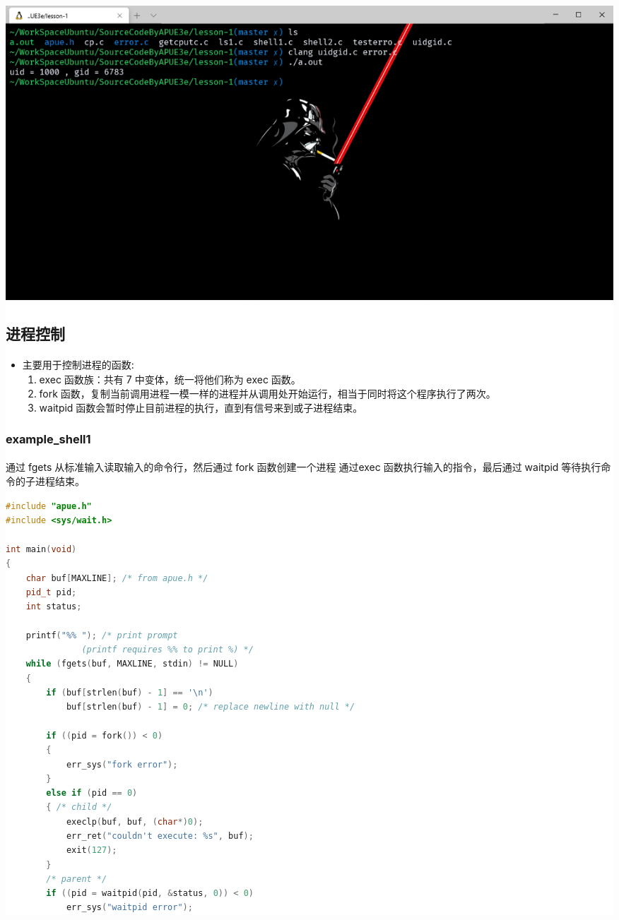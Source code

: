 ![uidgid](pic/4_uidgid.png)

## 进程控制

- 主要用于控制进程的函数:
  1. exec 函数族：共有 7 中变体，统一将他们称为 exec 函数。
  2. fork 函数，复制当前调用进程一模一样的进程并从调用处开始运行，相当于同时将这个程序执行了两次。
  3. waitpid 函数会暂时停止目前进程的执行，直到有信号来到或子进程结束。

### example_shell1

通过 fgets 从标准输入读取输入的命令行，然后通过 fork 函数创建一个进程 通过exec 函数执行输入的指令，最后通过 waitpid 等待执行命令的子进程结束。

```cpp
#include "apue.h"
#include <sys/wait.h>

int main(void)
{
    char buf[MAXLINE]; /* from apue.h */
    pid_t pid;
    int status;

    printf("%% "); /* print prompt
               (printf requires %% to print %) */
    while (fgets(buf, MAXLINE, stdin) != NULL)
    {
        if (buf[strlen(buf) - 1] == '\n')
            buf[strlen(buf) - 1] = 0; /* replace newline with null */

        if ((pid = fork()) < 0)
        {
            err_sys("fork error");
        }
        else if (pid == 0)
        { /* child */
            execlp(buf, buf, (char*)0);
            err_ret("couldn't execute: %s", buf);
            exit(127);
        }
        /* parent */
        if ((pid = waitpid(pid, &status, 0)) < 0)
            err_sys("waitpid error");
```
